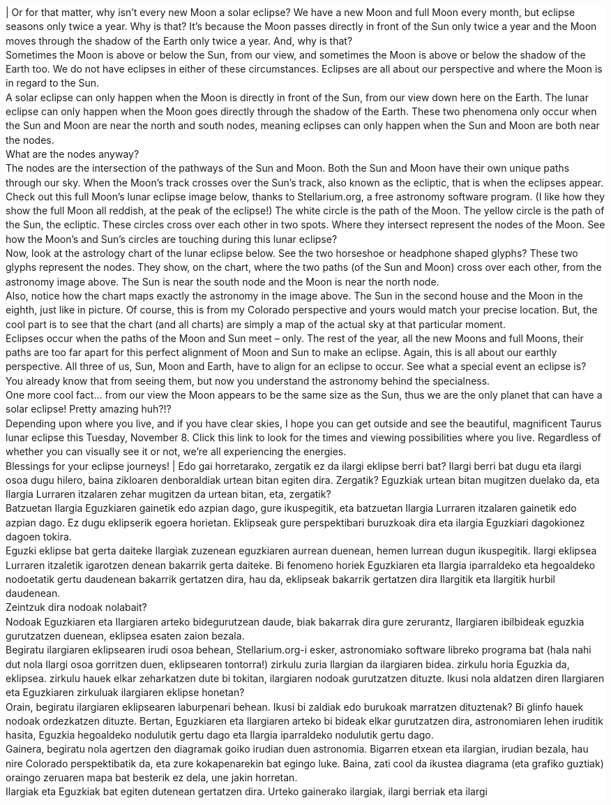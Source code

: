 | Or for that matter, why isn’t every new Moon a solar eclipse? We have a new Moon and full Moon every month, but eclipse seasons only twice a year. Why is that? It’s because the Moon passes directly in front of the Sun only twice a year and the Moon moves through the shadow of the Earth only twice a year. And, why is that?<br/>Sometimes the Moon is above or below the Sun, from our view, and sometimes the Moon is above or below the shadow of the Earth too. We do not have eclipses in either of these circumstances. Eclipses are all about our perspective and where the Moon is in regard to the Sun.<br/>A solar eclipse can only happen when the Moon is directly in front of the Sun, from our view down here on the Earth. The lunar eclipse can only happen when the Moon goes directly through the shadow of the Earth. These two phenomena only occur when the Sun and Moon are near the north and south nodes, meaning eclipses can only happen when the Sun and Moon are both near the nodes.<br/>What are the nodes anyway?<br/>The nodes are the intersection of the pathways of the Sun and Moon. Both the Sun and Moon have their own unique paths through our sky. When the Moon’s track crosses over the Sun’s track, also known as the ecliptic, that is when the eclipses appear.<br/>Check out this full Moon’s lunar eclipse image below, thanks to Stellarium.org, a free astronomy software program. (I like how they show the full Moon all reddish, at the peak of the eclipse!) The white circle is the path of the Moon. The yellow circle is the path of the Sun, the ecliptic. These circles cross over each other in two spots. Where they intersect represent the nodes of the Moon. See how the Moon’s and Sun’s circles are touching during this lunar eclipse?<br/>Now, look at the astrology chart of the lunar eclipse below. See the two horseshoe or headphone shaped glyphs? These two glyphs represent the nodes. They show, on the chart, where the two paths (of the Sun and Moon) cross over each other, from the astronomy image above. The Sun is near the south node and the Moon is near the north node.<br/>Also, notice how the chart maps exactly the astronomy in the image above. The Sun in the second house and the Moon in the eighth, just like in picture. Of course, this is from my Colorado perspective and yours would match your precise location. But, the cool part is to see that the chart (and all charts) are simply a map of the actual sky at that particular moment.<br/>Eclipses occur when the paths of the Moon and Sun meet – only. The rest of the year, all the new Moons and full Moons, their paths are too far apart for this perfect alignment of Moon and Sun to make an eclipse. Again, this is all about our earthly perspective. All three of us, Sun, Moon and Earth, have to align for an eclipse to occur. See what a special event an eclipse is? You already know that from seeing them, but now you understand the astronomy behind the specialness.<br/>One more cool fact… from our view the Moon appears to be the same size as the Sun, thus we are the only planet that can have a solar eclipse! Pretty amazing huh?!?<br/>Depending upon where you live, and if you have clear skies, I hope you can get outside and see the beautiful, magnificent Taurus lunar eclipse this Tuesday, November 8. Click this link to look for the times and viewing possibilities where you live. Regardless of whether you can visually see it or not, we’re all experiencing the energies.<br/>Blessings for your eclipse journeys! | Edo gai horretarako, zergatik ez da ilargi eklipse berri bat? Ilargi berri bat dugu eta ilargi osoa dugu hilero, baina zikloaren denboraldiak urtean bitan egiten dira. Zergatik? Eguzkiak urtean bitan mugitzen duelako da, eta Ilargia Lurraren itzalaren zehar mugitzen da urtean bitan, eta, zergatik?<br/>Batzuetan Ilargia Eguzkiaren gainetik edo azpian dago, gure ikuspegitik, eta batzuetan Ilargia Lurraren itzalaren gainetik edo azpian dago. Ez dugu eklipserik egoera horietan. Eklipseak gure perspektibari buruzkoak dira eta ilargia Eguzkiari dagokionez dagoen tokira.<br/>Eguzki eklipse bat gerta daiteke Ilargiak zuzenean eguzkiaren aurrean duenean, hemen lurrean dugun ikuspegitik. Ilargi eklipsea Lurraren itzaletik igarotzen denean bakarrik gerta daiteke. Bi fenomeno horiek Eguzkiaren eta Ilargia iparraldeko eta hegoaldeko nodoetatik gertu daudenean bakarrik gertatzen dira, hau da, eklipseak bakarrik gertatzen dira Ilargitik eta Ilargitik hurbil daudenean.<br/>Zeintzuk dira nodoak nolabait?<br/>Nodoak Eguzkiaren eta Ilargiaren arteko bidegurutzean daude, biak bakarrak dira gure zerurantz, Ilargiaren ibilbideak eguzkia gurutzatzen duenean, eklipsea esaten zaion bezala.<br/>Begiratu ilargiaren eklipsearen irudi osoa behean, Stellarium.org-i esker, astronomiako software libreko programa bat (hala nahi dut nola Ilargi osoa gorritzen duen, eklipsearen tontorra!) zirkulu zuria Ilargian da ilargiaren bidea. zirkulu horia Eguzkia da, eklipsea. zirkulu hauek elkar zeharkatzen dute bi tokitan, ilargiaren nodoak gurutzatzen dituzte. Ikusi nola aldatzen diren Ilargiaren eta Eguzkiaren zirkuluak ilargiaren eklipse honetan?<br/>Orain, begiratu ilargiaren eklipsearen laburpenari behean. Ikusi bi zaldiak edo burukoak marratzen dituztenak? Bi glinfo hauek nodoak ordezkatzen dituzte. Bertan, Eguzkiaren eta Ilargiaren arteko bi bideak elkar gurutzatzen dira, astronomiaren lehen iruditik hasita, Eguzkia hegoaldeko nodulutik gertu dago eta Ilargia iparraldeko nodulutik gertu dago.<br/>Gainera, begiratu nola agertzen den diagramak goiko irudian duen astronomia. Bigarren etxean eta ilargian, irudian bezala, hau nire Colorado perspektibatik da, eta zure kokapenarekin bat egingo luke. Baina, zati cool da ikustea diagrama (eta grafiko guztiak) oraingo zeruaren mapa bat besterik ez dela, une jakin horretan.<br/>Ilargiak eta Eguzkiak bat egiten dutenean gertatzen dira. Urteko gainerako ilargiak, ilargi berriak eta ilargi